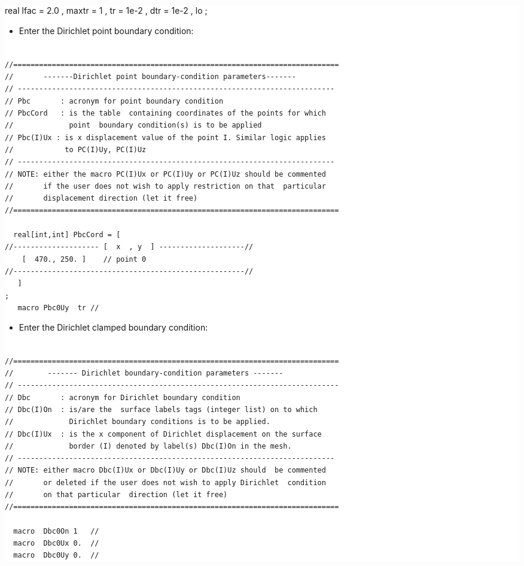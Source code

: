   real lfac  = 2.0  ,
       maxtr = 1    ,
       tr    = 1e-2 ,
       dtr   = 1e-2 ,
       lo           ; 
</code></pre>

- Enter the Dirichlet point boundary condition:

<pre><code class="cpp">
//============================================================================
//       -------Dirichlet point boundary-condition parameters-------
// --------------------------------------------------------------------------
// Pbc       : acronym for point boundary condition
// PbcCord   : is the table  containing coordinates of the points for which
//             point  boundary condition(s) is to be applied
// Pbc(I)Ux : is x displacement value of the point I. Similar logic applies
//            to PC(I)Uy, PC(I)Uz
// --------------------------------------------------------------------------
// NOTE: either the macro PC(I)Ux or PC(I)Uy or PC(I)Uz should be commented
//       if the user does not wish to apply restriction on that  particular
//       displacement direction (let it free)
//============================================================================

  real[int,int] PbcCord = [
//-------------------- [  x  , y  ] --------------------//
    [  470., 250. ]    // point 0
//------------------------------------------------------//
   ]
;
   macro Pbc0Uy  tr //
</code></pre>

- Enter the Dirichlet clamped boundary condition:

<pre><code class="cpp">
//============================================================================
//        ------- Dirichlet boundary-condition parameters -------
// ---------------------------------------------------------------------------
// Dbc       : acronym for Dirichlet boundary condition
// Dbc(I)On  : is/are the  surface labels tags (integer list) on to which
//             Dirichlet boundary conditions is to be applied.
// Dbc(I)Ux  : is the x component of Dirichlet displacement on the surface
//             border (I) denoted by label(s) Dbc(I)On in the mesh.
// --------------------------------------------------------------------------
// NOTE: either macro Dbc(I)Ux or Dbc(I)Uy or Dbc(I)Uz should  be commented
//       or deleted if the user does not wish to apply Dirichlet  condition
//       on that particular  direction (let it free)
//============================================================================

  macro  Dbc0On 1   //
  macro  Dbc0Ux 0.  //
  macro  Dbc0Uy 0.  //
</code></pre>
